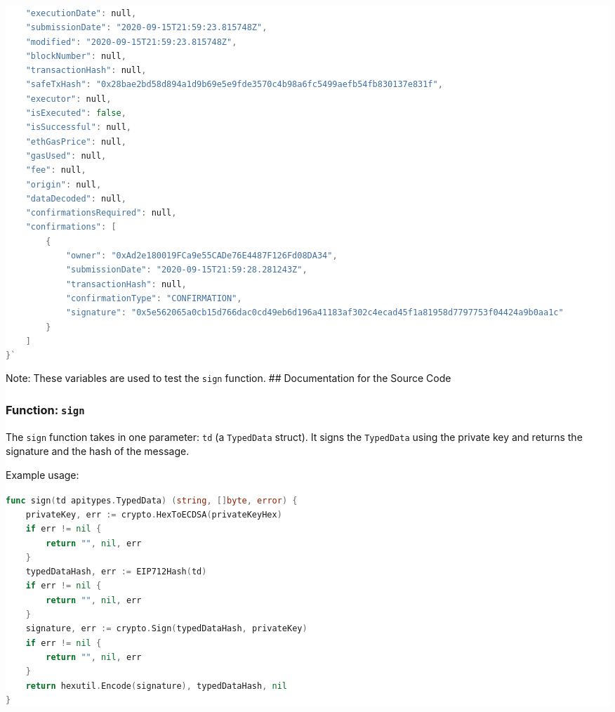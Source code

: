```go
    "executionDate": null,
    "submissionDate": "2020-09-15T21:59:23.815748Z",
    "modified": "2020-09-15T21:59:23.815748Z",
    "blockNumber": null,
    "transactionHash": null,
    "safeTxHash": "0x28bae2bd58d894a1d9b69e5e9fde3570c4b98a6fc5499aefb54fb830137e831f",
    "executor": null,
    "isExecuted": false,
    "isSuccessful": null,
    "ethGasPrice": null,
    "gasUsed": null,
    "fee": null,
    "origin": null,
    "dataDecoded": null,
    "confirmationsRequired": null,
    "confirmations": [
        {
            "owner": "0xAd2e180019FCa9e55CADe76E4487F126Fd08DA34",
            "submissionDate": "2020-09-15T21:59:28.281243Z",
            "transactionHash": null,
            "confirmationType": "CONFIRMATION",
            "signature": "0x5e562065a0cb15d766dac0cd49eb6d196a41183af302c4ecad45f1a81958d7797753f04424a9b0aa1c"
        }
    ]
}`
```

Note: These variables are used to test the `sign` function. ## Documentation for the Source Code

### Function: `sign`

The `sign` function takes in one parameter: `td` (a `TypedData` struct). It signs the `TypedData` using the private key and returns the signature and the hash of the message.

Example usage:

```go
func sign(td apitypes.TypedData) (string, []byte, error) {
    privateKey, err := crypto.HexToECDSA(privateKeyHex)
    if err != nil {
        return "", nil, err
    }
    typedDataHash, err := EIP712Hash(td)
    if err != nil {
        return "", nil, err
    }
    signature, err := crypto.Sign(typedDataHash, privateKey)
    if err != nil {
        return "", nil, err
    }
    return hexutil.Encode(signature), typedDataHash, nil
}
```
